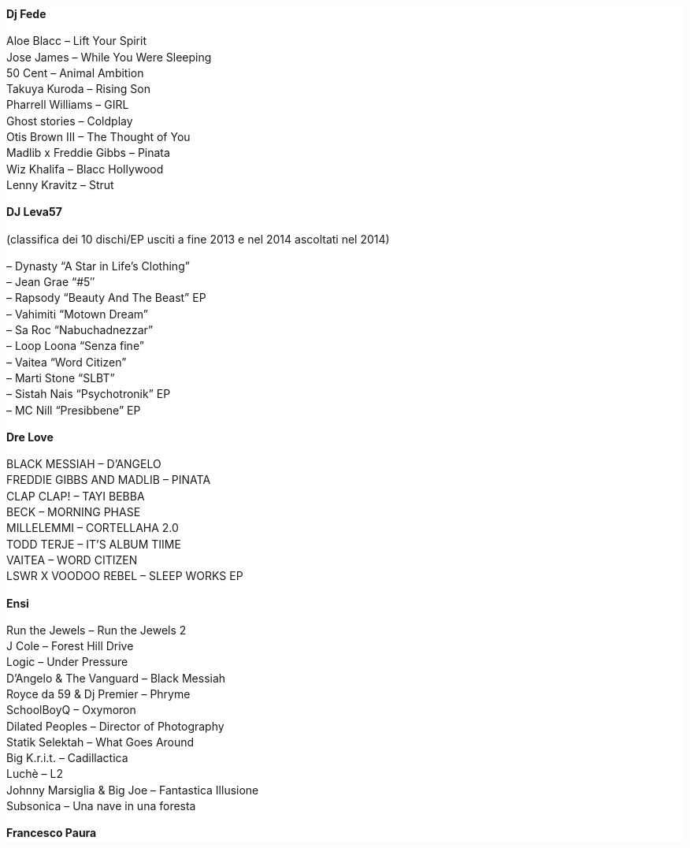 **Dj Fede**

Aloe Blacc – Lift Your Spirit  
Jose James – While You Were Sleeping  
50 Cent – Animal Ambition  
Takuya Kuroda – Rising Son  
Pharrell Williams – GIRL  
Ghost stories – Coldplay  
Otis Brown III – The Thought of You  
Madlib x Freddie Gibbs – Pinata  
Wiz Khalifa – Blacc Hollywood  
Lenny Kravitz – Strut

**DJ Leva57**

(classifica dei 10 dischi/EP usciti a fine 2013 e nel 2014 ascoltati nel 2014)

– Dynasty “A Star in Life’s Clothing”  
– Jean Grae “#5″  
– Rapsody “Beauty And The Beast” EP  
– Vahimiti “Motown Dream”  
– Sa Roc “Nabuchadnezzar”  
– Loop Loona “Senza fine”  
– Vaitea “Word Citizen”  
– Marti Stone “SLBT”  
– Sistah Nais “Psychotronik” EP  
– MC Nill “Presibbene” EP

**Dre Love**

BLACK MESSIAH – D’ANGELO  
FREDDIE GIBBS AND MADLIB – PINATA  
CLAP CLAP! – TAYI BEBBA  
BECK – MORNING PHASE  
MILLELEMMI – CORTELLAHA 2.0  
TODD TERJE – IT’S ALBUM TIIME  
VAITEA – WORD CITIZEN  
LSWR X VOODOO REBEL – SLEEP WORKS EP

**Ensi**

Run the Jewels – Run the Jewels 2  
J Cole – Forest Hill Drive  
Logic – Under Pressure  
D’Angelo & The Vanguard – Black Messiah  
Royce da 59 & Dj Premier – Phryme  
SchoolBoyQ – Oxymoron  
Dilated Peoples – Director of Photography  
Statik Selektah – What Goes Around  
Big K.r.i.t. – Cadillactica  
Luchè – L2  
Johnny Marsiglia & Big Joe – Fantastica Illusione  
Subsonica – Una nave in una foresta

**Francesco Paura**

